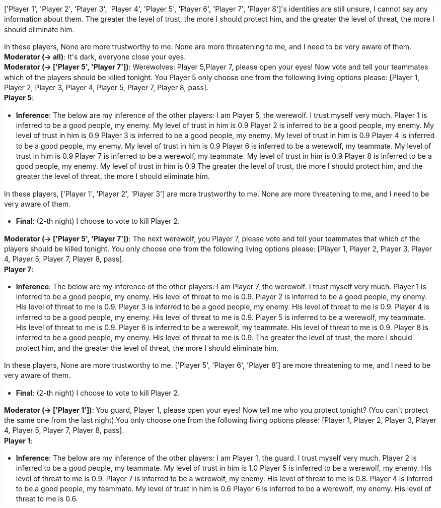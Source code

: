 
['Player 1', 'Player 2', 'Player 3', 'Player 4', 'Player 5', 'Player 6', 'Player 7', 'Player 8']'s identities are still unsure, I cannot say any information about them.
The greater the level of trust, the more I should protect him, and the greater the level of threat, the more I should eliminate him.

In these players, None are more trustworthy to me. None are more threatening to me, and I need to be very aware of them.  
**Moderator (-> all)**: It's dark, everyone close your eyes.  
**Moderator (-> ['Player 5', 'Player 7'])**: Werewolves: Player 5,Player 7, please open your eyes! Now vote and tell your teammates which of the players should be killed tonight. You Player 5 only choose one from the following living options please: [Player 1, Player 2, Player 3, Player 4, Player 5, Player 7, Player 8, pass].   
**Player 5**:  
- **Inference**: 
The below are my inference of the other players:
I am Player 5, the werewolf. I trust myself very much.
Player 1 is inferred to be a good people, my enemy. My level of trust in him is 0.9
Player 2 is inferred to be a good people, my enemy. My level of trust in him is 0.9
Player 3 is inferred to be a good people, my enemy. My level of trust in him is 0.9
Player 4 is inferred to be a good people, my enemy. My level of trust in him is 0.9
Player 6 is inferred to be a werewolf, my teammate. My level of trust in him is 0.9
Player 7 is inferred to be a werewolf, my teammate. My level of trust in him is 0.9
Player 8 is inferred to be a good people, my enemy. My level of trust in him is 0.9
The greater the level of trust, the more I should protect him, and the greater the level of threat, the more I should eliminate him.

In these players, ['Player 1', 'Player 2', 'Player 3'] are more trustworthy to me. None are more threatening to me, and I need to be very aware of them.  
- **Final**: (2-th night) I choose to vote to kill Player 2.  

**Moderator (-> ['Player 5', 'Player 7'])**: The next werewolf, you Player 7, please vote and tell your teammates that which of the players should be killed tonight. You only choose one from the following living options please: [Player 1, Player 2, Player 3, Player 4, Player 5, Player 7, Player 8, pass].   
**Player 7**:  
- **Inference**: 
The below are my inference of the other players:
I am Player 7, the werewolf. I trust myself very much.
Player 1 is inferred to be a good people, my enemy. His level of threat to me is 0.9.
Player 2 is inferred to be a good people, my enemy. His level of threat to me is 0.9.
Player 3 is inferred to be a good people, my enemy. His level of threat to me is 0.9.
Player 4 is inferred to be a good people, my enemy. His level of threat to me is 0.9.
Player 5 is inferred to be a werewolf, my teammate. His level of threat to me is 0.9.
Player 6 is inferred to be a werewolf, my teammate. His level of threat to me is 0.9.
Player 8 is inferred to be a good people, my enemy. His level of threat to me is 0.9.
The greater the level of trust, the more I should protect him, and the greater the level of threat, the more I should eliminate him.

In these players, None are more trustworthy to me. ['Player 5', 'Player 6', 'Player 8'] are more threatening to me, and I need to be very aware of them.  
- **Final**: (2-th night) I choose to vote to kill Player 2.  

**Moderator (-> ['Player 1'])**: You guard, Player 1, please open your eyes! Now tell me who you protect tonight? (You can't protect the same one from the last night).You only choose one from the following living options please: [Player 1, Player 2, Player 3, Player 4, Player 5, Player 7, Player 8, pass].   
**Player 1**:  
- **Inference**: 
The below are my inference of the other players:
I am Player 1, the guard. I trust myself very much.
Player 2 is inferred to be a good people, my teammate. My level of trust in him is 1.0
Player 5 is inferred to be a werewolf, my enemy. His level of threat to me is 0.9.
Player 7 is inferred to be a werewolf, my enemy. His level of threat to me is 0.8.
Player 4 is inferred to be a good people, my teammate. My level of trust in him is 0.6
Player 6 is inferred to be a werewolf, my enemy. His level of threat to me is 0.6.